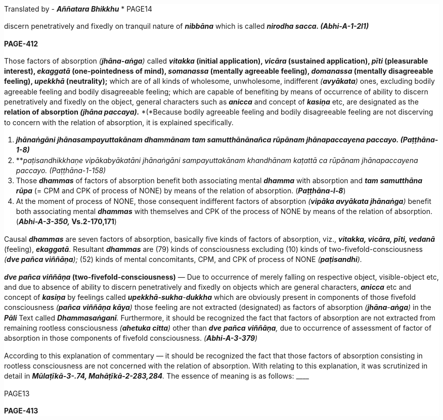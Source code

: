 
Translated by - ***Aññatara Bhikkhu*** \*  PAGE14

discern  penetratively  and  fixedly  on  tranquil  nature  of  ***nibbāna***  which  is  called  ***nirodha sacca. (Abhi-A-1-2l1)*** 

**PAGE-412** 

Those factors of absorption *(**jhāna-aṅga**)* called ***vitakka* (initial application), *vicāra* (sustained application), *pīti* (pleasurable interest), *ekaggatā* (one-pointedness of mind), *somanassa*  (mentally  agreeable  feeling),  *domanassa*  (mentally  disagreeable  feeling), *upekkhā*  (neutrality);**  which  are  of  all  kinds  of  wholesome,  unwholesome,  indifferent *(**avyākata**)* ones, excluding bodily agreeable feeling and bodily disagreeable feeling; which are  capable  of benefiting by  means  of  occurrence  of  ability  to  discern penetratively  and fixedly  on  the  object,  general  characters  such  as  ***anicca***  and  concept  of  ***kasiṇa***  etc,  are designated as the **relation of absorption *(jhāna paccaya).*** *(*Because bodily agreeable feeling and bodily disagreeable feeling are not discerving to concern with the relation of absorption, it is explained specifically. 

1. ***jhānaṅgāni jhānasampayuttakānam dhammānam tam samutthānānañca rūpānam jhānapaccayena paccayo. (Paṭṭhāna-1-8)*** 
1. ***paṭisandhikkhaṇe  vipākabyākatāni  jhānaṅgāni  sampayuttakānam  khandhānam kaṭattā ca rūpānam jhānapaccayena paccayo. (Paṭṭhāna-*1-158)** 
1. Those ***dhammas*** of factors of absorption benefit both associating mental ***dhamma*** with absorption and ***tam** **samutthāna** **rūpa*** (= CPM and CPK of process of NONE) by means of the relation of absorption. (***Paṭṭhāna-l-8***) 
1. At  the  moment  of  process  of  NONE,  those  consequent  indifferent  factors  of absorption  *(**vipāka  avyākata jhānaṅga**)* benefit both  associating  mental ***dhammas*** with  themselves  and  CPK  of  the  process  of  NONE  by  means  of  the  relation  of absorption. (***Abhi-A-3-350,* Vs.2-170,171**) 

Causal ***dhammas*** are seven factors of absorption, basically five kinds of factors of absorption, viz., ***vitakka, vicāra, pīti, vedanā*** (feeling), ***ekaggatā**.* Resultant ***dhammas*** are (79) kinds of consciousness excluding (10) kinds of two-fivefold-consciousness *(**dve pañca viññāṇa**);*  (52)  kinds  of  mental  concomitants,  CPM,  and  CPK  of  process  of  NONE *(**paṭisandhi**).* 

***dve pañca viññāṇa* (two-fivefold-consciousness)** — Due to occurrence of merely falling  on  respective  object,  visible-object  etc,  and  due  to  absence  of  ability  to  discern penetratively and fixedly on objects which are general characters, ***anicca*** etc and concept of ***kasiṇa***  by  feelings  called  ***upekkhā-sukha**-**dukkha***  which  are  obviously  present  in components  of  those  fivefold  consciousness  *(**pañca**  **viññāṇa**  **kāya**)*  those  feeling  are  not extracted  (designated)  as  factors  of  absorption  *(**jhāna**-**aṅga**)*  in  the  ***Pāli***  Text  called ***Dhammasaṅganī**.* Furthermore, it should be recognized the fact that factors of absorption are not extracted from remaining rootless consciousness *(**ahetuka citta**)* other than ***dve** **pañca** **viññāṇa**,* due to occurrence of assessment of factor of absorption in those components of fivefold consciousness. *(**Abhi-A-3-379**)* 

According to this explanation of commentary — it should be recognized the fact that those factors of absorption consisting in rootless consciousness are not concerned with the relation  of  absorption.  With  relating  to  this  explanation,  it  was  scrutinized  in  detail  in ***Mūlaṭīkā-3-.74, Mahāṭīkā-2-283,284**.* The essence of meaning is as follows: \_\_\_\_ 

PAGE13

**PAGE-413** 
